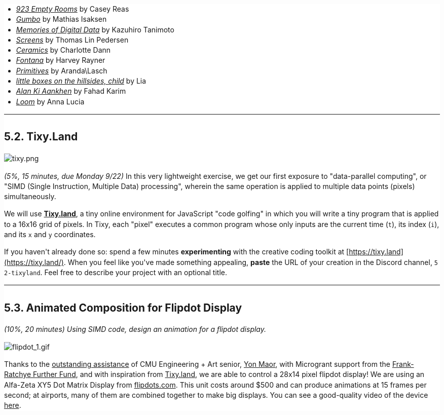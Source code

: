 * [*923 Empty Rooms*](https://www.artblocks.io/collection/923-empty-rooms-by-casey-reas) by Casey Reas
* [*Gumbo*](https://www.artblocks.io/collection/gumbo-by-mathias-isaksen) by Mathias Isaksen
* [*Memories of Digital Data*](https://www.artblocks.io/collection/memories-of-digital-data-by-kazuhiro-tanimoto) by Kazuhiro Tanimoto
* [*Screens*](https://www.artblocks.io/collection/screens-by-thomas-lin-pedersen) by Thomas Lin Pedersen
* [*Ceramics*](https://www.artblocks.io/collection/ceramics-by-charlotte-dann) by Charlotte Dann
* [*Fontana*](https://www.artblocks.io/collection/fontana-by-harvey-rayner-or-patterndotco) by Harvey Rayner
* [*Primitives*](https://www.artblocks.io/collection/primitives-by-arandalasch) by Aranda\Lasch
* [*little boxes on the hillsides, child*](https://www.liaworks.com/theprojects/little-boxes-on-the-hillsides-child/) by Lia
* [*Alan Ki Aankhen*](https://www.artblocks.io/collection/alan-ki-aankhen-by-fahad-karim) by Fahad Karim
* [*Loom*](https://verse.works/series/loom-by-anna-lucia) by Anna Lucia






---

## 5.2. Tixy.Land

![tixy.png](../../2024/assignments/images/tixy.png)

*(5%, 15 minutes, due Monday 9/22)* In this very lightweight exercise, we get our first exposure to "data-parallel computing", or "SIMD (Single Instruction, Multiple Data) processing", wherein the same operation is applied to multiple data points (pixels) simultaneously. 

We will use [**Tixy.land**](https://tixy.land/), a tiny online environment for JavaScript "code golfing" in which you will write a tiny program that is applied to a 16x16 grid of pixels. In Tixy, each "pixel" executes a common program whose only inputs are the current time (`t`), its index (`i`), and its `x` and `y` coordinates.  

If you haven't already done so: spend a few minutes **experimenting** with the creative coding toolkit at [https://tixy.land](https://tixy.land/). When you feel like you've made something appealing, **paste** the URL of your creation in the Discord channel, `52-tixyland`. Feel free to describe your project with an optional title.






---

## 5.3. Animated Composition for Flipdot Display

*(10%, 20 minutes) Using SIMD code, design an animation for a flipdot display.*

![flipdot_1.gif](../../2024/assignments/images/flipdot_1.gif)

Thanks to the [outstanding assistance](https://github.com/yonmaor1/p5-flipdots) of CMU Engineering + Art senior, [Yon Maor](https://www.linkedin.com/in/yonmaor/), with Microgrant support from the [Frank-Ratchye Further Fund](https://studioforcreativeinquiry.org/frff-grants-microgrants), and with inspiration from [Tixy.land](https://tixy.land/), we are able to control a 28x14 pixel flipdot display! We are using an Alfa-Zeta XY5 Dot Matrix Display from [flipdots.com](https://flipdots.com/en/home/). This unit costs around $500 and can produce animations at 15 frames per second; at airports, many of them are combined together to make big displays. You can see a good-quality video of the device [here](https://www.andbc.co/media/flipdot-1.mp4). 
